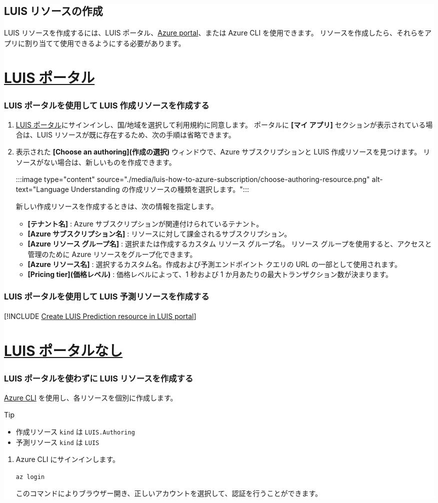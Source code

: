 ## <a name="create-luis-resources"></a>LUIS リソースの作成

LUIS リソースを作成するには、LUIS ポータル、[Azure portal](https://ms.portal.azure.com/#create/Microsoft.CognitiveServicesLUISAllInOne)、または Azure CLI を使用できます。 リソースを作成したら、それらをアプリに割り当てて使用できるようにする必要があります。

# <a name="luis-portal"></a>[LUIS ポータル](#tab/portal)

### <a name="create-a-luis-authoring-resource-using-the-luis-portal"></a>LUIS ポータルを使用して LUIS 作成リソースを作成する

1. [LUIS ポータル](https://www.luis.ai)にサインインし、国/地域を選択して利用規約に同意します。 ポータルに **[マイ アプリ]** セクションが表示されている場合は、LUIS リソースが既に存在するため、次の手順は省略できます。

2. 表示された **[Choose an authoring]\(作成の選択\)** ウィンドウで、Azure サブスクリプションと LUIS 作成リソースを見つけます。 リソースがない場合は、新しいものを作成できます。

    :::image type="content" source="./media/luis-how-to-azure-subscription/choose-authoring-resource.png" alt-text="Language Understanding の作成リソースの種類を選択します。":::
    
    新しい作成リソースを作成するときは、次の情報を指定します。
    * **[テナント名]** : Azure サブスクリプションが関連付けられているテナント。
    * **[Azure サブスクリプション名]** : リソースに対して課金されるサブスクリプション。
    * **[Azure リソース グループ名]** : 選択または作成するカスタム リソース グループ名。 リソース グループを使用すると、アクセスと管理のために Azure リソースをグループ化できます。
    * **[Azure リソース名]** : 選択するカスタム名。作成および予測エンドポイント クエリの URL の一部として使用されます。
    * **[Pricing tier]\(価格レベル\)** : 価格レベルによって、1 秒および 1 か月あたりの最大トランザクション数が決まります。

### <a name="create-a-luis-prediction-resource-using-the-luis-portal"></a>LUIS ポータルを使用して LUIS 予測リソースを作成する

[!INCLUDE [Create LUIS Prediction resource in LUIS portal](./includes/add-prediction-resource-portal.md)]

# <a name="without-luis-portal"></a>[LUIS ポータルなし](#tab/without-portal)

### <a name="create-luis-resources-without-using-the-luis-portal"></a>LUIS ポータルを使わずに LUIS リソースを作成する

[Azure CLI](/cli/azure/install-azure-cli) を使用し、各リソースを個別に作成します。

> [!TIP]
> * 作成リソース `kind` は `LUIS.Authoring`  
> * 予測リソース `kind` は `LUIS` 

1. Azure CLI にサインインします。

    ```azurecli
    az login
    ```

    このコマンドによりブラウザー開き、正しいアカウントを選択して、認証を行うことができます。
